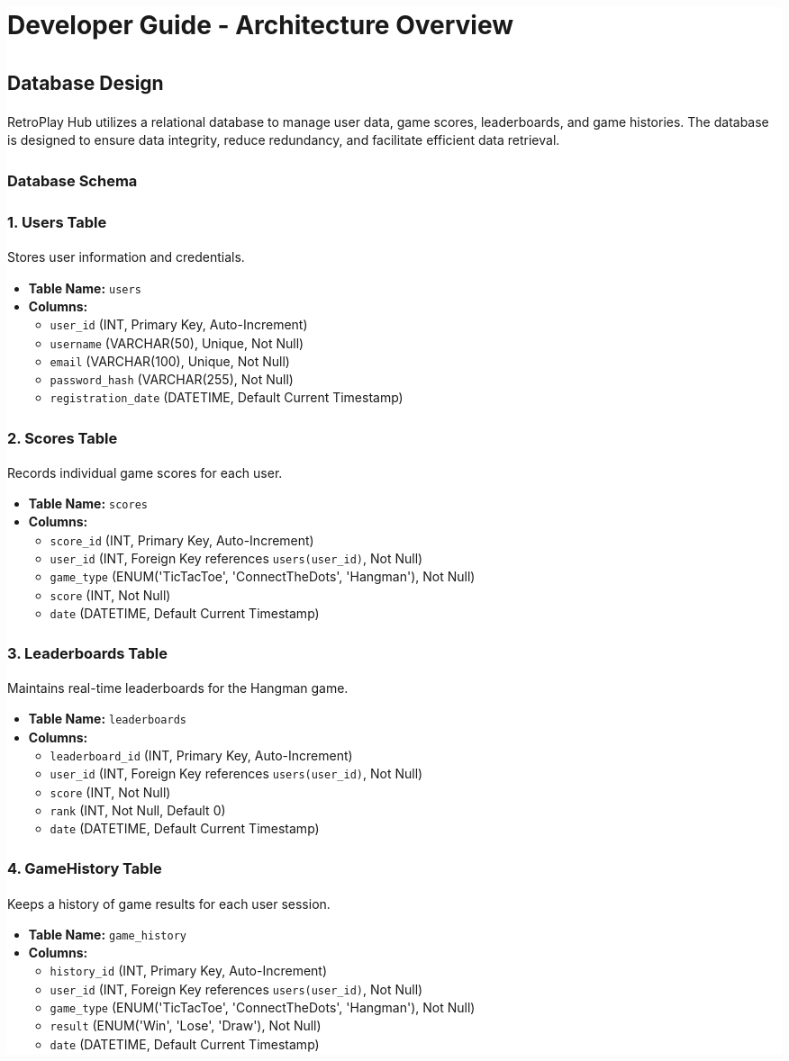 # Developer Guide - Architecture Overview

## Database Design

RetroPlay Hub utilizes a relational database to manage user data, game scores, leaderboards, and game histories. The database is designed to ensure data integrity, reduce redundancy, and facilitate efficient data retrieval.

### **Database Schema**

### **1. Users Table**

Stores user information and credentials.

- **Table Name:** `users`
- **Columns:**
  - `user_id` (INT, Primary Key, Auto-Increment)
  - `username` (VARCHAR(50), Unique, Not Null)
  - `email` (VARCHAR(100), Unique, Not Null)
  - `password_hash` (VARCHAR(255), Not Null)
  - `registration_date` (DATETIME, Default Current Timestamp)

### **2. Scores Table**

Records individual game scores for each user.

- **Table Name:** `scores`
- **Columns:**
  - `score_id` (INT, Primary Key, Auto-Increment)
  - `user_id` (INT, Foreign Key references `users(user_id)`, Not Null)
  - `game_type` (ENUM('TicTacToe', 'ConnectTheDots', 'Hangman'), Not Null)
  - `score` (INT, Not Null)
  - `date` (DATETIME, Default Current Timestamp)

### **3. Leaderboards Table**

Maintains real-time leaderboards for the Hangman game.

- **Table Name:** `leaderboards`
- **Columns:**
  - `leaderboard_id` (INT, Primary Key, Auto-Increment)
  - `user_id` (INT, Foreign Key references `users(user_id)`, Not Null)
  - `score` (INT, Not Null)
  - `rank` (INT, Not Null, Default 0)
  - `date` (DATETIME, Default Current Timestamp)

### **4. GameHistory Table**

Keeps a history of game results for each user session.

- **Table Name:** `game_history`
- **Columns:**
  - `history_id` (INT, Primary Key, Auto-Increment)
  - `user_id` (INT, Foreign Key references `users(user_id)`, Not Null)
  - `game_type` (ENUM('TicTacToe', 'ConnectTheDots', 'Hangman'), Not Null)
  - `result` (ENUM('Win', 'Lose', 'Draw'), Not Null)
  - `date` (DATETIME, Default Current Timestamp)
